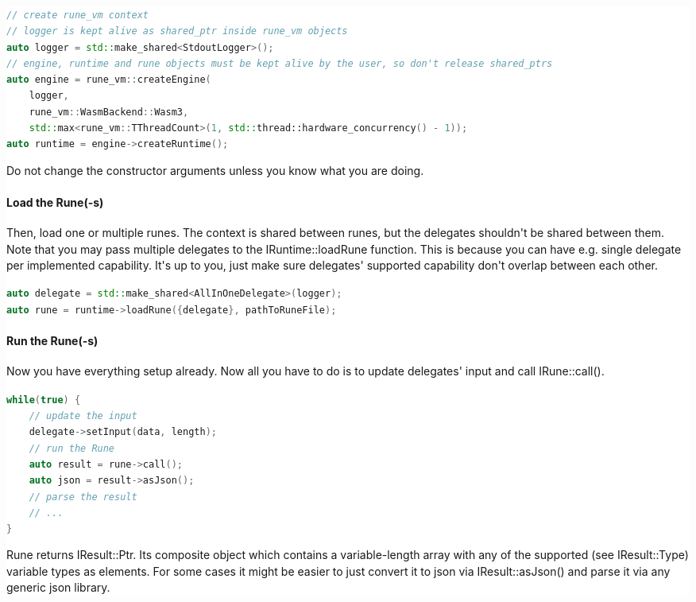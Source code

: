```c++
// create rune_vm context
// logger is kept alive as shared_ptr inside rune_vm objects
auto logger = std::make_shared<StdoutLogger>();
// engine, runtime and rune objects must be kept alive by the user, so don't release shared_ptrs
auto engine = rune_vm::createEngine(
    logger,
    rune_vm::WasmBackend::Wasm3,
    std::max<rune_vm::TThreadCount>(1, std::thread::hardware_concurrency() - 1));
auto runtime = engine->createRuntime();
```

Do not change the constructor arguments unless you know what you are doing.

#### Load the Rune(-s)

Then, load one or multiple runes. The context is shared between runes, but the delegates shouldn't be shared between them. Note that you may pass multiple delegates to the IRuntime::loadRune function. This is because you can have e.g. single delegate per implemented capability. It's up to you, just make sure delegates' supported capability don't overlap between each other.

```c++
auto delegate = std::make_shared<AllInOneDelegate>(logger);
auto rune = runtime->loadRune({delegate}, pathToRuneFile);
```

#### Run the Rune(-s)

Now you have everything setup already. Now all you have to do is to update delegates' input and call IRune::call().

```c++
while(true) {
    // update the input
    delegate->setInput(data, length);
    // run the Rune
    auto result = rune->call();
    auto json = result->asJson();
    // parse the result
    // ...
}
```

Rune returns IResult::Ptr. Its composite object which contains a variable-length array with any of the supported (see IResult::Type) variable types as elements. For some cases it might be easier to just convert it to json via IResult::asJson() and parse it via any generic json library.
